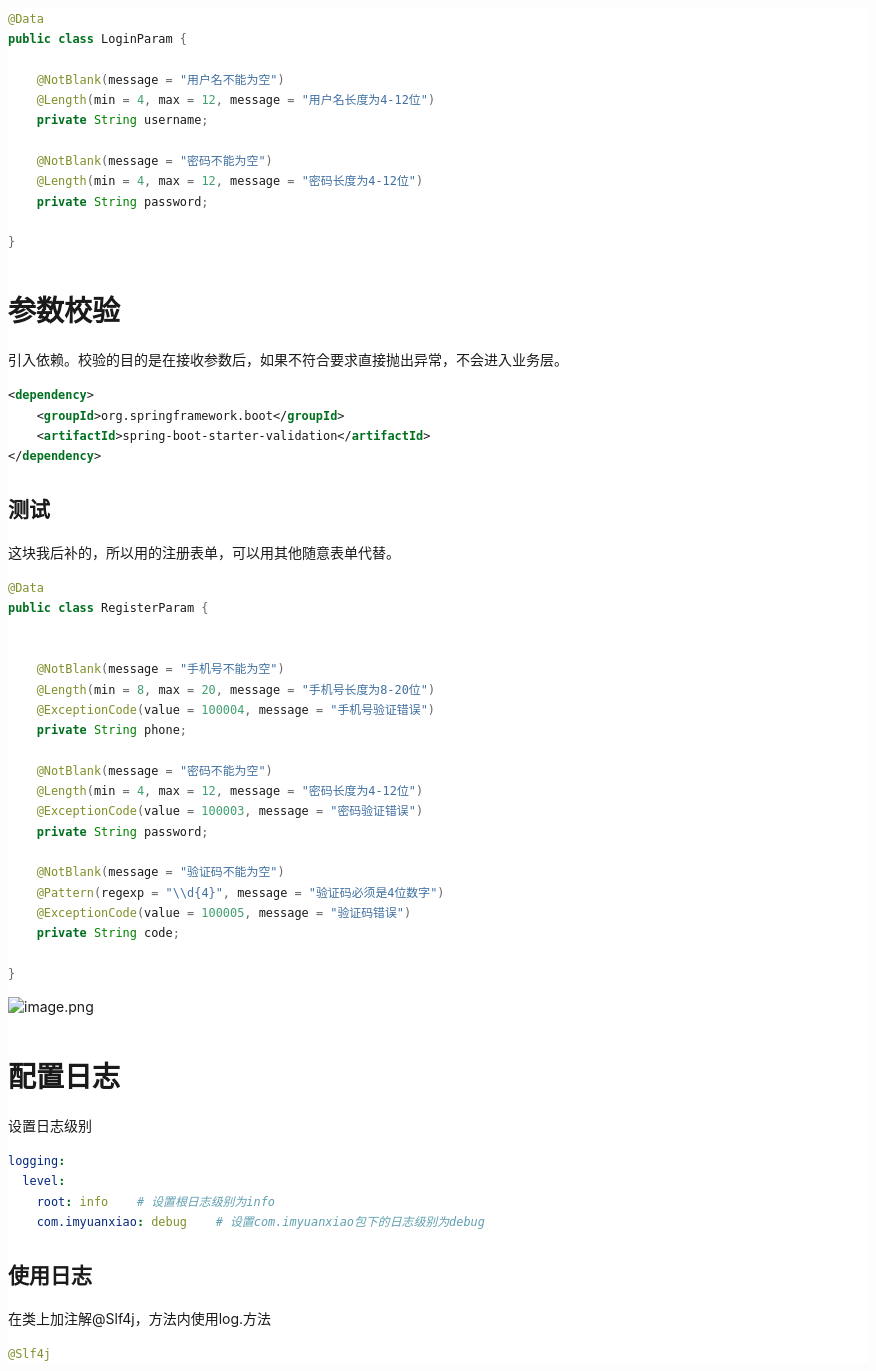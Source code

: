 ```java
@Data
public class LoginParam {

    @NotBlank(message = "用户名不能为空")
    @Length(min = 4, max = 12, message = "用户名长度为4-12位")
    private String username;

    @NotBlank(message = "密码不能为空")
    @Length(min = 4, max = 12, message = "密码长度为4-12位")
    private String password;

}
```
# 参数校验
引入依赖。校验的目的是在接收参数后，如果不符合要求直接抛出异常，不会进入业务层。
```xml
<dependency>
    <groupId>org.springframework.boot</groupId>
    <artifactId>spring-boot-starter-validation</artifactId>
</dependency>
```
## 测试
这块我后补的，所以用的注册表单，可以用其他随意表单代替。
```java
@Data
public class RegisterParam {


    @NotBlank(message = "手机号不能为空")
    @Length(min = 8, max = 20, message = "手机号长度为8-20位")
    @ExceptionCode(value = 100004, message = "手机号验证错误")
    private String phone;

    @NotBlank(message = "密码不能为空")
    @Length(min = 4, max = 12, message = "密码长度为4-12位")
    @ExceptionCode(value = 100003, message = "密码验证错误")
    private String password;

    @NotBlank(message = "验证码不能为空")
    @Pattern(regexp = "\\d{4}", message = "验证码必须是4位数字")
    @ExceptionCode(value = 100005, message = "验证码错误")
    private String code;

}
```
![image.png](https://cdn.nlark.com/yuque/0/2023/png/29364238/1683453128815-7b9f45a2-4857-410b-aa69-6279302b5670.png#averageHue=%23fbfafa&clientId=u567c33e7-6148-4&from=paste&height=461&id=u0a4b513b&originHeight=576&originWidth=593&originalType=binary&ratio=1.25&rotation=0&showTitle=false&size=38970&status=done&style=none&taskId=u8f9f7901-ccbf-49ad-904e-c8616feb340&title=&width=474.4)
# 配置日志
设置日志级别
```yaml
logging:
  level:
    root: info    # 设置根日志级别为info
    com.imyuanxiao: debug    # 设置com.imyuanxiao包下的日志级别为debug
```
## 使用日志
在类上加注解@Slf4j，方法内使用log.方法
```java
@Slf4j
```